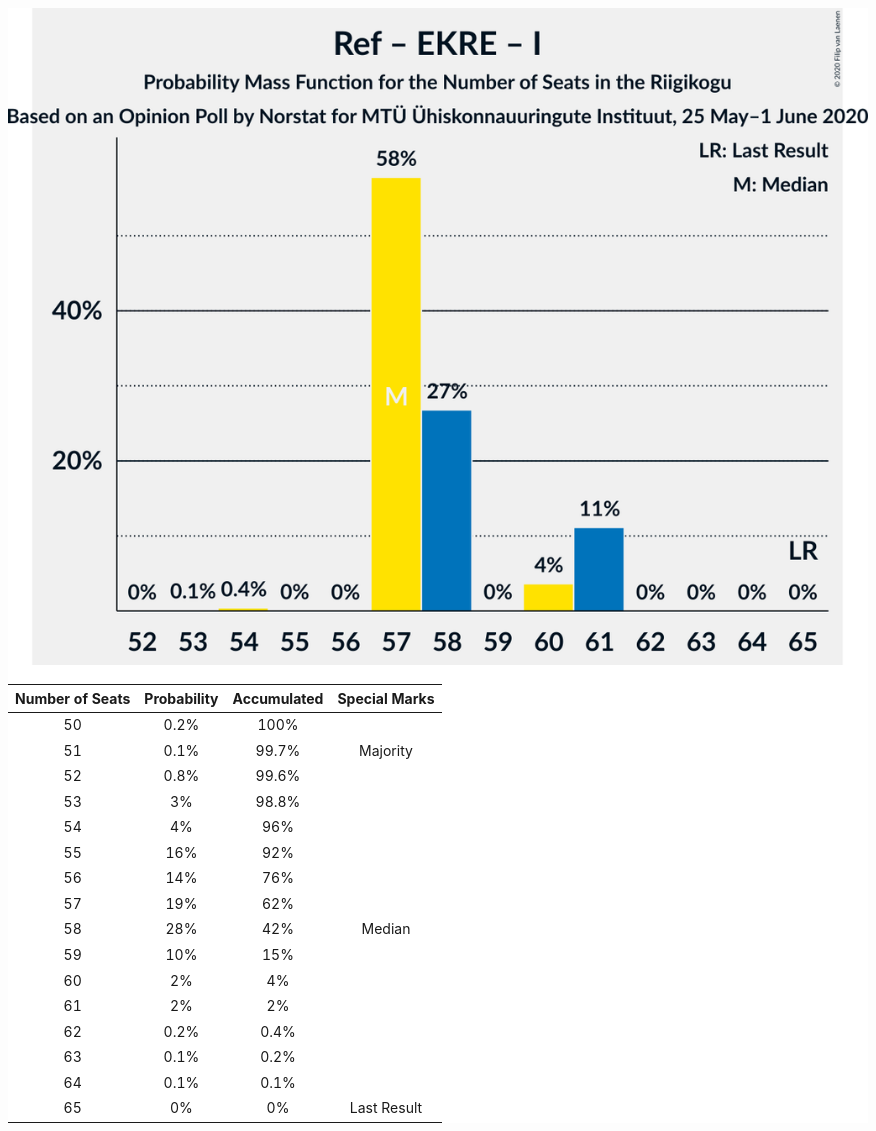 ![Graph with seats probability mass function not yet produced](2020-06-01-Norstat-coalitions-seats-pmf-ref–ekre–i.png "Seats Probability Mass Function")

| Number of Seats | Probability | Accumulated | Special Marks |
|:---------------:|:-----------:|:-----------:|:-------------:|
| 50 | 0.2% | 100% |  |
| 51 | 0.1% | 99.7% | Majority |
| 52 | 0.8% | 99.6% |  |
| 53 | 3% | 98.8% |  |
| 54 | 4% | 96% |  |
| 55 | 16% | 92% |  |
| 56 | 14% | 76% |  |
| 57 | 19% | 62% |  |
| 58 | 28% | 42% | Median |
| 59 | 10% | 15% |  |
| 60 | 2% | 4% |  |
| 61 | 2% | 2% |  |
| 62 | 0.2% | 0.4% |  |
| 63 | 0.1% | 0.2% |  |
| 64 | 0.1% | 0.1% |  |
| 65 | 0% | 0% | Last Result |